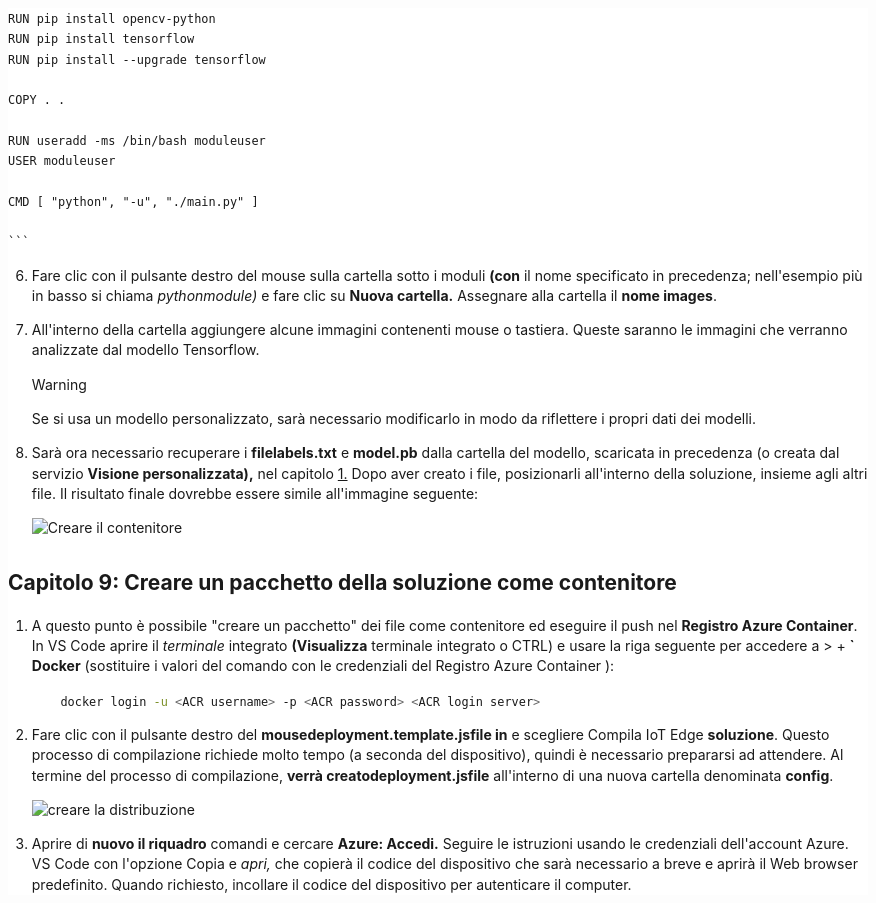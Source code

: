 
    RUN pip install opencv-python
    RUN pip install tensorflow
    RUN pip install --upgrade tensorflow

    COPY . .

    RUN useradd -ms /bin/bash moduleuser
    USER moduleuser

    CMD [ "python", "-u", "./main.py" ]

    ```

6.  Fare clic con il pulsante destro del mouse sulla cartella sotto i moduli **(con** il nome specificato in precedenza; nell'esempio più in basso si chiama *pythonmodule)* e fare clic su **Nuova cartella.** Assegnare alla cartella il **nome images**.

7.  All'interno della cartella aggiungere alcune immagini contenenti mouse o tastiera. Queste saranno le immagini che verranno analizzate dal modello Tensorflow.

    > [!WARNING]
    > Se si usa un modello personalizzato, sarà necessario modificarlo in modo da riflettere i propri dati dei modelli.

8.  Sarà ora necessario recuperare i **filelabels.txt** e **model.pb** dalla cartella del modello, scaricata in precedenza (o creata dal servizio **Visione personalizzata),** nel capitolo [1.](#chapter-1---retrieve-the-custom-vision-model) Dopo aver creato i file, posizionarli all'interno della soluzione, insieme agli altri file. Il risultato finale dovrebbe essere simile all'immagine seguente:

    ![Creare il contenitore](images/AzureLabs-Lab313-29.png)

## <a name="chapter-9---package-the-solution-as-a-container"></a>Capitolo 9: Creare un pacchetto della soluzione come contenitore

1.  A questo punto è possibile "creare un pacchetto" dei file come contenitore ed eseguire il push nel **Registro Azure Container**. In VS Code aprire il *terminale* integrato **(Visualizza** terminale integrato o CTRL) e usare la riga seguente per accedere a  >    + **\`** **Docker** (sostituire i valori del comando con le credenziali del Registro Azure Container ):

    ```bash
        docker login -u <ACR username> -p <ACR password> <ACR login server>
    ```

2. Fare clic con il pulsante destro del **mousedeployment.template.jsfile in** e scegliere Compila IoT Edge **soluzione**. Questo processo di compilazione richiede molto tempo (a seconda del dispositivo), quindi è necessario prepararsi ad attendere. Al termine del processo di compilazione, **verrà creatodeployment.jsfile** all'interno di una nuova cartella denominata **config**.

    ![creare la distribuzione](images/AzureLabs-Lab313-30.png)

3. Aprire di **nuovo il riquadro** comandi e cercare **Azure: Accedi.** Seguire le istruzioni usando le credenziali dell'account Azure. VS Code con l'opzione Copia e *apri,* che copierà il codice del dispositivo che sarà necessario a breve e aprirà il Web browser predefinito. Quando richiesto, incollare il codice del dispositivo per autenticare il computer.
